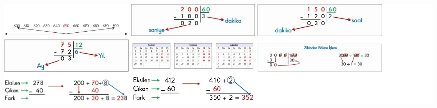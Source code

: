 <img src="https://github.com/erkaneroglu/dorduncusinifresimleri/blob/main/yuvarlama4.jpg" width="250">
 
<img src="https://github.com/erkaneroglu/dorduncusinifresimleri/blob/main/zamanolcme1.jpg" width="250">
<img src="https://github.com/erkaneroglu/dorduncusinifresimleri/blob/main/zamanolcme2.jpg" width="250">
<img src="https://github.com/erkaneroglu/dorduncusinifresimleri/blob/main/zamanolcme3.jpg" width="250">
<img src="https://github.com/erkaneroglu/dorduncusinifresimleri/blob/main/zamanolcme4.jpg" width="250">
 
<img src="https://github.com/erkaneroglu/dorduncusinifresimleri/blob/main/zihindenbolme1.jpg" width="250">
 
<img src="https://github.com/erkaneroglu/dorduncusinifresimleri/blob/main/zihindencikarma1.jpg" width="250">
<img src="https://github.com/erkaneroglu/dorduncusinifresimleri/blob/main/zihindencikarma2.jpg" width="250">
